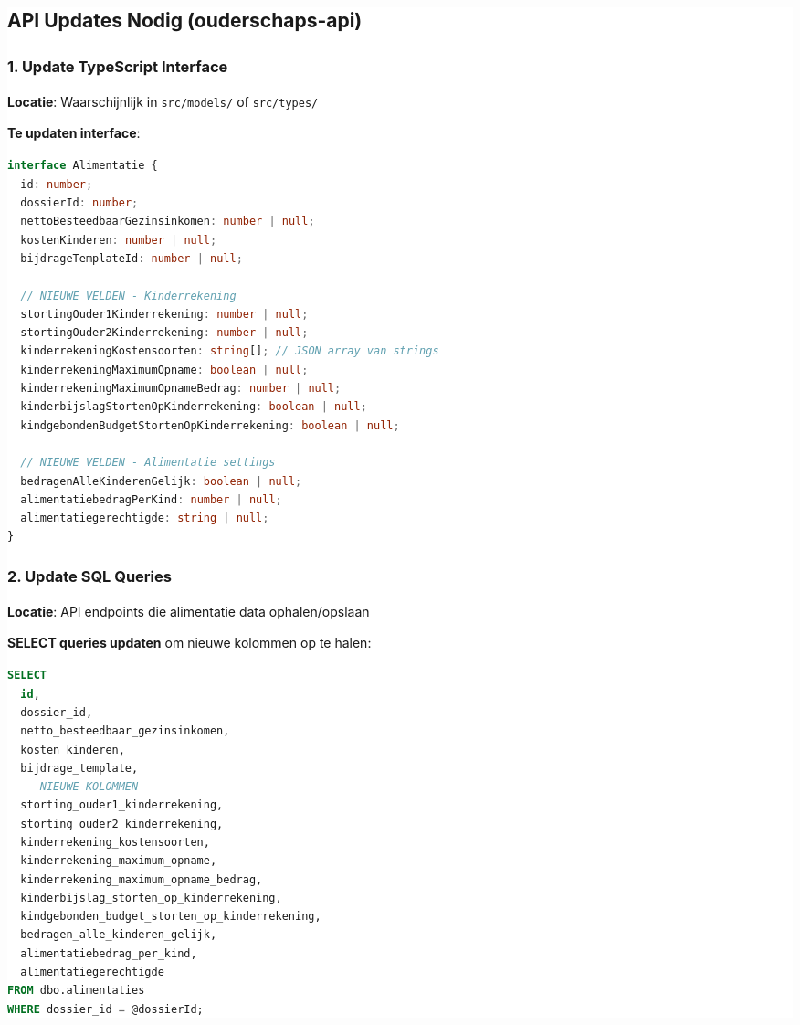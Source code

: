 ## API Updates Nodig (ouderschaps-api)

### 1. Update TypeScript Interface

**Locatie**: Waarschijnlijk in `src/models/` of `src/types/`

**Te updaten interface**:
```typescript
interface Alimentatie {
  id: number;
  dossierId: number;
  nettoBesteedbaarGezinsinkomen: number | null;
  kostenKinderen: number | null;
  bijdrageTemplateId: number | null;

  // NIEUWE VELDEN - Kinderrekening
  stortingOuder1Kinderrekening: number | null;
  stortingOuder2Kinderrekening: number | null;
  kinderrekeningKostensoorten: string[]; // JSON array van strings
  kinderrekeningMaximumOpname: boolean | null;
  kinderrekeningMaximumOpnameBedrag: number | null;
  kinderbijslagStortenOpKinderrekening: boolean | null;
  kindgebondenBudgetStortenOpKinderrekening: boolean | null;

  // NIEUWE VELDEN - Alimentatie settings
  bedragenAlleKinderenGelijk: boolean | null;
  alimentatiebedragPerKind: number | null;
  alimentatiegerechtigde: string | null;
}
```

### 2. Update SQL Queries

**Locatie**: API endpoints die alimentatie data ophalen/opslaan

**SELECT queries updaten** om nieuwe kolommen op te halen:
```sql
SELECT
  id,
  dossier_id,
  netto_besteedbaar_gezinsinkomen,
  kosten_kinderen,
  bijdrage_template,
  -- NIEUWE KOLOMMEN
  storting_ouder1_kinderrekening,
  storting_ouder2_kinderrekening,
  kinderrekening_kostensoorten,
  kinderrekening_maximum_opname,
  kinderrekening_maximum_opname_bedrag,
  kinderbijslag_storten_op_kinderrekening,
  kindgebonden_budget_storten_op_kinderrekening,
  bedragen_alle_kinderen_gelijk,
  alimentatiebedrag_per_kind,
  alimentatiegerechtigde
FROM dbo.alimentaties
WHERE dossier_id = @dossierId;
```
